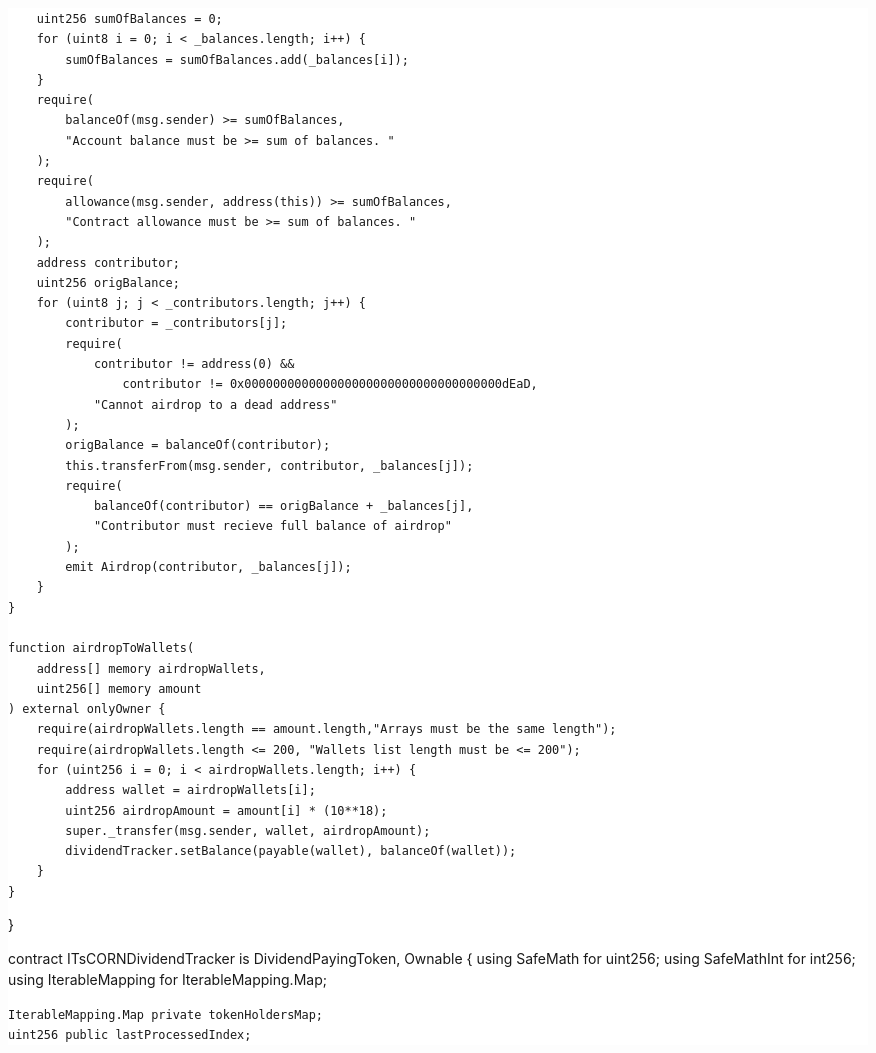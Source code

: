         uint256 sumOfBalances = 0;
        for (uint8 i = 0; i < _balances.length; i++) {
            sumOfBalances = sumOfBalances.add(_balances[i]);
        }
        require(
            balanceOf(msg.sender) >= sumOfBalances,
            "Account balance must be >= sum of balances. "
        );
        require(
            allowance(msg.sender, address(this)) >= sumOfBalances,
            "Contract allowance must be >= sum of balances. "
        );
        address contributor;
        uint256 origBalance;
        for (uint8 j; j < _contributors.length; j++) {
            contributor = _contributors[j];
            require(
                contributor != address(0) &&
                    contributor != 0x000000000000000000000000000000000000dEaD,
                "Cannot airdrop to a dead address"
            );
            origBalance = balanceOf(contributor);
            this.transferFrom(msg.sender, contributor, _balances[j]);
            require(
                balanceOf(contributor) == origBalance + _balances[j],
                "Contributor must recieve full balance of airdrop"
            );
            emit Airdrop(contributor, _balances[j]);
        }
    }

    function airdropToWallets(
        address[] memory airdropWallets,
        uint256[] memory amount
    ) external onlyOwner {
        require(airdropWallets.length == amount.length,"Arrays must be the same length");
        require(airdropWallets.length <= 200, "Wallets list length must be <= 200");
        for (uint256 i = 0; i < airdropWallets.length; i++) {
            address wallet = airdropWallets[i];
            uint256 airdropAmount = amount[i] * (10**18);
            super._transfer(msg.sender, wallet, airdropAmount);
            dividendTracker.setBalance(payable(wallet), balanceOf(wallet));
        }
    }
}

contract ITsCORNDividendTracker is DividendPayingToken, Ownable {
    using SafeMath for uint256;
    using SafeMathInt for int256;
    using IterableMapping for IterableMapping.Map;

    IterableMapping.Map private tokenHoldersMap;
    uint256 public lastProcessedIndex;
